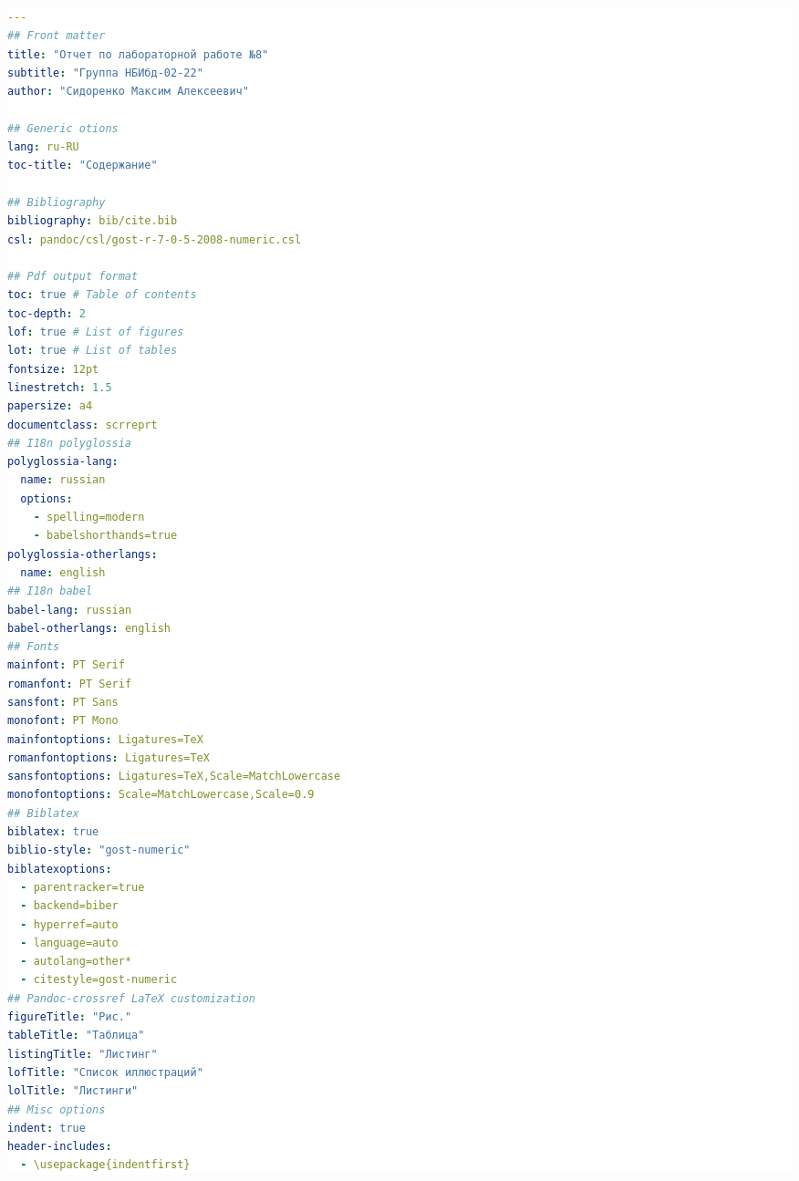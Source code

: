 ```yaml
---
## Front matter
title: "Отчет по лабораторной работе №8"
subtitle: "Группа НБИбд-02-22"
author: "Сидоренко Максим Алексеевич"

## Generic otions
lang: ru-RU
toc-title: "Содержание"

## Bibliography
bibliography: bib/cite.bib
csl: pandoc/csl/gost-r-7-0-5-2008-numeric.csl

## Pdf output format
toc: true # Table of contents
toc-depth: 2
lof: true # List of figures
lot: true # List of tables
fontsize: 12pt
linestretch: 1.5
papersize: a4
documentclass: scrreprt
## I18n polyglossia
polyglossia-lang:
  name: russian
  options:
	- spelling=modern
	- babelshorthands=true
polyglossia-otherlangs:
  name: english
## I18n babel
babel-lang: russian
babel-otherlangs: english
## Fonts
mainfont: PT Serif
romanfont: PT Serif
sansfont: PT Sans
monofont: PT Mono
mainfontoptions: Ligatures=TeX
romanfontoptions: Ligatures=TeX
sansfontoptions: Ligatures=TeX,Scale=MatchLowercase
monofontoptions: Scale=MatchLowercase,Scale=0.9
## Biblatex
biblatex: true
biblio-style: "gost-numeric"
biblatexoptions:
  - parentracker=true
  - backend=biber
  - hyperref=auto
  - language=auto
  - autolang=other*
  - citestyle=gost-numeric
## Pandoc-crossref LaTeX customization
figureTitle: "Рис."
tableTitle: "Таблица"
listingTitle: "Листинг"
lofTitle: "Список иллюстраций"
lolTitle: "Листинги"
## Misc options
indent: true
header-includes:
  - \usepackage{indentfirst}
```